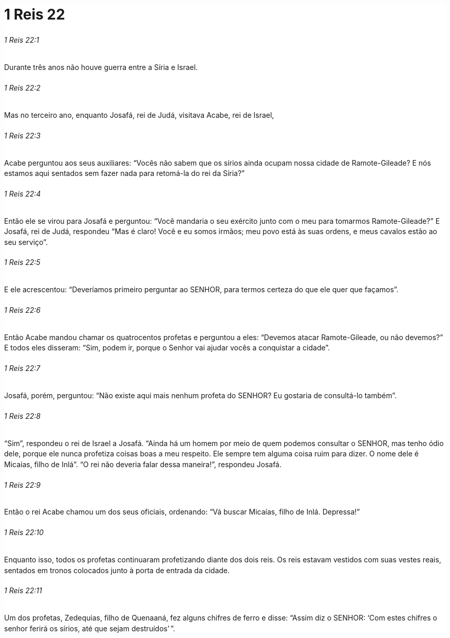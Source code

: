 # 1 Reis 22

###### 1 Reis 22:1

Durante três anos não houve guerra entre a Síria e Israel.

###### 1 Reis 22:2

Mas no terceiro ano, enquanto Josafá, rei de Judá, visitava Acabe, rei de Israel,

###### 1 Reis 22:3

Acabe perguntou aos seus auxiliares: “Vocês não sabem que os sírios ainda ocupam nossa cidade de Ramote-Gileade? E nós estamos aqui sentados sem fazer nada para retomá-la do rei da Síria?”

###### 1 Reis 22:4

Então ele se virou para Josafá e perguntou: “Você mandaria o seu exército junto com o meu para tomarmos Ramote-Gileade?” E Josafá, rei de Judá, respondeu “Mas é claro! Você e eu somos irmãos; meu povo está às suas ordens, e meus cavalos estão ao seu serviço”.

###### 1 Reis 22:5

E ele acrescentou: “Deveríamos primeiro perguntar ao SENHOR, para termos certeza do que ele quer que façamos”.

###### 1 Reis 22:6

Então Acabe mandou chamar os quatrocentos profetas e perguntou a eles: “Devemos atacar Ramote-Gileade, ou não devemos?” E todos eles disseram: “Sim, podem ir, porque o Senhor vai ajudar vocês a conquistar a cidade”.

###### 1 Reis 22:7

Josafá, porém, perguntou: “Não existe aqui mais nenhum profeta do SENHOR? Eu gostaria de consultá-lo também”.

###### 1 Reis 22:8

“Sim”, respondeu o rei de Israel a Josafá. “Ainda há um homem por meio de quem podemos consultar o SENHOR, mas tenho ódio dele, porque ele nunca profetiza coisas boas a meu respeito. Ele sempre tem alguma coisa ruim para dizer. O nome dele é Micaías, filho de Inlá”. “O rei não deveria falar dessa maneira!”, respondeu Josafá.

###### 1 Reis 22:9

Então o rei Acabe chamou um dos seus oficiais, ordenando: “Vá buscar Micaías, filho de Inlá. Depressa!”

###### 1 Reis 22:10

Enquanto isso, todos os profetas continuaram profetizando diante dos dois reis. Os reis estavam vestidos com suas vestes reais, sentados em tronos colocados junto à porta de entrada da cidade.

###### 1 Reis 22:11

Um dos profetas, Zedequias, filho de Quenaaná, fez alguns chifres de ferro e disse: “Assim diz o SENHOR: ‘Com estes chifres o senhor ferirá os sírios, até que sejam destruídos’ ”.
